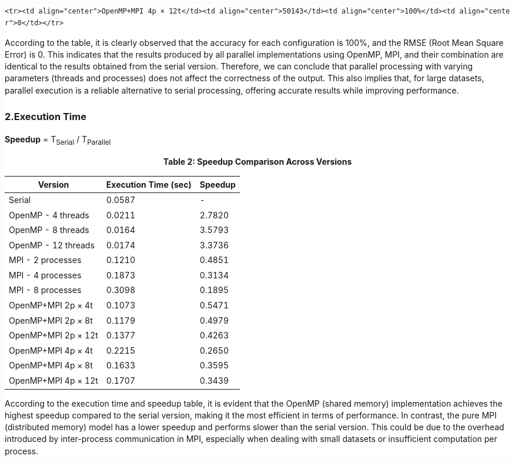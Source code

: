     <tr><td align="center">OpenMP+MPI 4p × 12t</td><td align="center">50143</td><td align="center">100%</td><td align="center">0</td></tr>
  </tbody>
</table>


According to the table, it is clearly observed that the accuracy for each configuration is 100%, and the RMSE (Root Mean Square Error) is 0. 
This indicates that the results produced by all parallel implementations using OpenMP, MPI, and their combination are identical to the 
results obtained from the serial version. Therefore, we can conclude that parallel processing with varying parameters (threads and processes) 
does not affect the correctness of the output. This also implies that, for large datasets, parallel execution is a reliable alternative to 
serial processing, offering accurate results while improving performance.

### 2.Execution Time

**Speedup** = T<sub>Serial</sub> / T<sub>Parallel</sub>

<p align="center"><strong>Table 2: Speedup Comparison Across Versions</strong></p>

<table align="center">
  <thead>
    <tr>
      <th>Version</th>
      <th>Execution Time (sec)</th>
      <th>Speedup</th>
    </tr>
  </thead>
  <tbody>
    <tr><td>Serial</td><td>0.0587</td><td>-</td></tr>
    <tr><td>OpenMP - 4 threads</td><td>0.0211</td><td>2.7820</td></tr>
    <tr><td>OpenMP - 8 threads</td><td>0.0164</td><td>3.5793</td></tr>
    <tr><td>OpenMP - 12 threads</td><td>0.0174</td><td>3.3736</td></tr>
    <tr><td>MPI - 2 processes</td><td>0.1210</td><td>0.4851</td></tr>
    <tr><td>MPI - 4 processes</td><td>0.1873</td><td>0.3134</td></tr>
    <tr><td>MPI - 8 processes</td><td>0.3098</td><td>0.1895</td></tr>
    <tr><td>OpenMP+MPI 2p × 4t</td><td>0.1073</td><td>0.5471</td></tr>
    <tr><td>OpenMP+MPI 2p × 8t</td><td>0.1179</td><td>0.4979</td></tr>
    <tr><td>OpenMP+MPI 2p × 12t</td><td>0.1377</td><td>0.4263</td></tr>
    <tr><td>OpenMP+MPI 4p × 4t</td><td>0.2215</td><td>0.2650</td></tr>
    <tr><td>OpenMP+MPI 4p × 8t</td><td>0.1633</td><td>0.3595</td></tr>
    <tr><td>OpenMP+MPI 4p × 12t</td><td>0.1707</td><td>0.3439</td></tr>
  </tbody>
</table>


According to the execution time and speedup table, it is evident that the OpenMP (shared memory) implementation achieves the highest 
speedup compared to the serial version, making it the most efficient in terms of performance. In contrast, the pure MPI 
(distributed memory) model has a lower speedup and performs slower than the serial version. This could be due to the overhead 
introduced by inter-process communication in MPI, especially when dealing with small datasets or insufficient computation per process.
